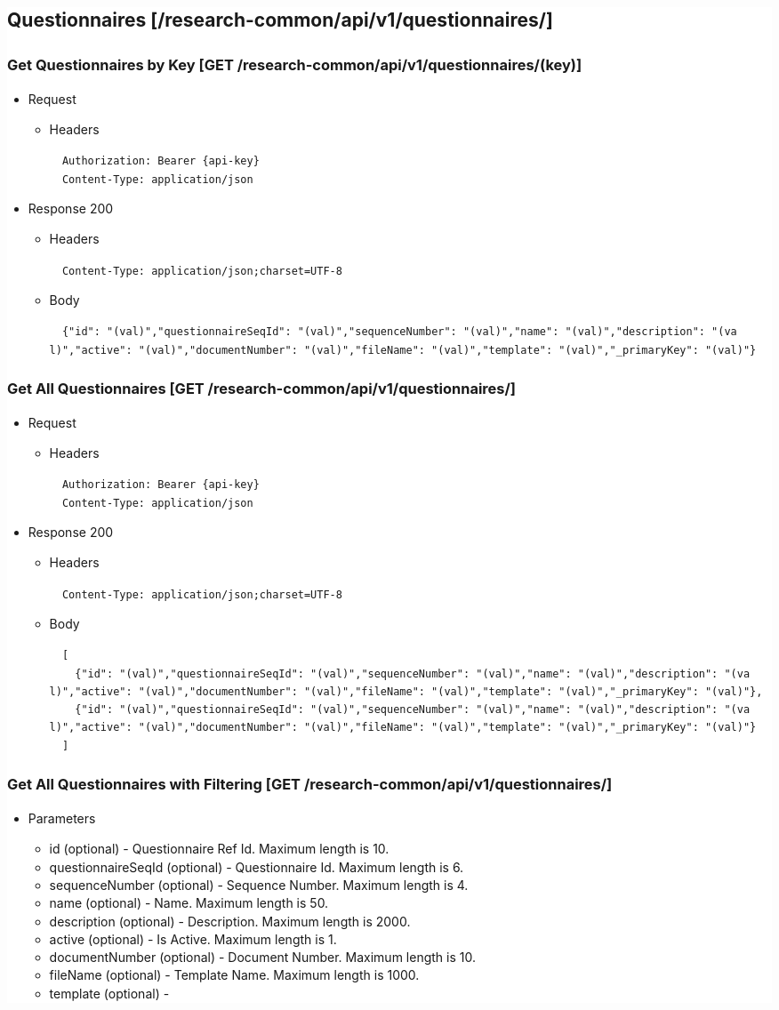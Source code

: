 ## Questionnaires [/research-common/api/v1/questionnaires/]

### Get Questionnaires by Key [GET /research-common/api/v1/questionnaires/(key)]
	 
+ Request

    + Headers

            Authorization: Bearer {api-key}
            Content-Type: application/json

+ Response 200
    + Headers

            Content-Type: application/json;charset=UTF-8

    + Body
    
            {"id": "(val)","questionnaireSeqId": "(val)","sequenceNumber": "(val)","name": "(val)","description": "(val)","active": "(val)","documentNumber": "(val)","fileName": "(val)","template": "(val)","_primaryKey": "(val)"}

### Get All Questionnaires [GET /research-common/api/v1/questionnaires/]
	 
+ Request

    + Headers

            Authorization: Bearer {api-key}
            Content-Type: application/json

+ Response 200
    + Headers

            Content-Type: application/json;charset=UTF-8

    + Body
    
            [
              {"id": "(val)","questionnaireSeqId": "(val)","sequenceNumber": "(val)","name": "(val)","description": "(val)","active": "(val)","documentNumber": "(val)","fileName": "(val)","template": "(val)","_primaryKey": "(val)"},
              {"id": "(val)","questionnaireSeqId": "(val)","sequenceNumber": "(val)","name": "(val)","description": "(val)","active": "(val)","documentNumber": "(val)","fileName": "(val)","template": "(val)","_primaryKey": "(val)"}
            ]

### Get All Questionnaires with Filtering [GET /research-common/api/v1/questionnaires/]
    
+ Parameters

    + id (optional) - Questionnaire Ref Id. Maximum length is 10.
    + questionnaireSeqId (optional) - Questionnaire Id. Maximum length is 6.
    + sequenceNumber (optional) - Sequence Number. Maximum length is 4.
    + name (optional) - Name. Maximum length is 50.
    + description (optional) - Description. Maximum length is 2000.
    + active (optional) - Is Active. Maximum length is 1.
    + documentNumber (optional) - Document Number. Maximum length is 10.
    + fileName (optional) - Template Name. Maximum length is 1000.
    + template (optional) - 
